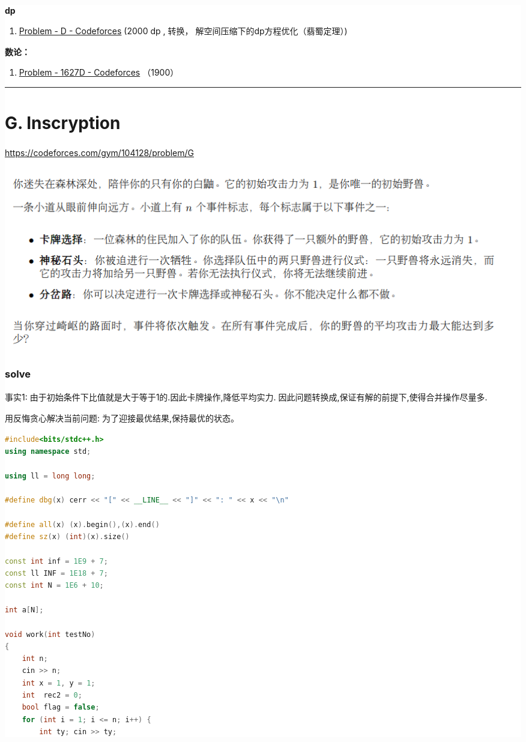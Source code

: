 **dp**

1. [Problem - D - Codeforces](https://codeforces.com/contest/1616/problem/D) (2000 dp , 转换， 解空间压缩下的dp方程优化（翡蜀定理）)

**数论：**

1. [Problem - 1627D - Codeforces](https://codeforces.com/problemset/problem/1627/D) （1900）

----

# G. Inscryption

https://codeforces.com/gym/104128/problem/G

![image-20231006204601314](image-20231006204601314.png)

### solve

事实1: 由于初始条件下比值就是大于等于1的.因此卡牌操作,降低平均实力.
因此问题转换成,保证有解的前提下,使得合并操作尽量多.

用反悔贪心解决当前问题:  为了迎接最优结果,保持最优的状态。

```cpp
#include<bits/stdc++.h>
using namespace std;

using ll = long long;

#define dbg(x) cerr << "[" << __LINE__ << "]" << ": " << x << "\n"

#define all(x) (x).begin(),(x).end()
#define sz(x) (int)(x).size()

const int inf = 1E9 + 7;
const ll INF = 1E18 + 7;
const int N = 1E6 + 10;

int a[N];

void work(int testNo)
{
	int n;
	cin >> n;
	int x = 1, y = 1;
	int  rec2 = 0;
	bool flag = false;
	for (int i = 1; i <= n; i++) {
		int ty; cin >> ty;
```